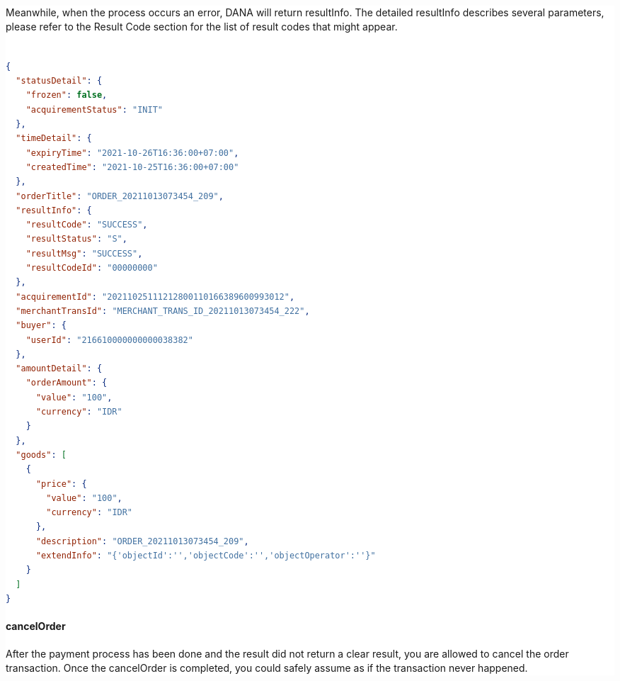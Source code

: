 Meanwhile, when the process occurs an error, DANA will return resultInfo. The detailed resultInfo describes several parameters, please refer to the Result Code section for the list of result codes that might appear.

```json

{
  "statusDetail": {
    "frozen": false,
    "acquirementStatus": "INIT"
  },
  "timeDetail": {
    "expiryTime": "2021-10-26T16:36:00+07:00",
    "createdTime": "2021-10-25T16:36:00+07:00"
  },
  "orderTitle": "ORDER_20211013073454_209",
  "resultInfo": {
    "resultCode": "SUCCESS",
    "resultStatus": "S",
    "resultMsg": "SUCCESS",
    "resultCodeId": "00000000"
  },
  "acquirementId": "20211025111212800110166389600993012",
  "merchantTransId": "MERCHANT_TRANS_ID_20211013073454_222",
  "buyer": {
    "userId": "216610000000000038382"
  },
  "amountDetail": {
    "orderAmount": {
      "value": "100",
      "currency": "IDR"
    }
  },
  "goods": [
    {
      "price": {
        "value": "100",
        "currency": "IDR"
      },
      "description": "ORDER_20211013073454_209",
      "extendInfo": "{'objectId':'','objectCode':'','objectOperator':''}"
    }
  ]
}

```

#### cancelOrder
After the payment process has been done and the result did not return a clear result, you are allowed to cancel the order transaction. Once the cancelOrder is completed, you could safely assume as if the transaction never happened.
